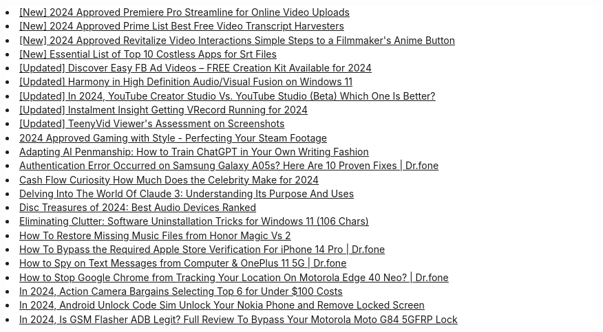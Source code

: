 <li><a href="https://youtube-docs.techidaily.com/024-approved-premiere-pro-streamline-for-online-video-uploads/"><u>[New] 2024 Approved  Premiere Pro Streamline for Online Video Uploads</u></a></li>
<li><a href="https://youtube-docs.techidaily.com/024-approved-prime-list-best-free-video-transcript-harvesters/"><u>[New] 2024 Approved  Prime List  Best Free Video Transcript Harvesters</u></a></li>
<li><a href="https://youtube-docs.techidaily.com/024-approved-revitalize-video-interactions-simple-steps-to-a-filmmakers-anime-button/"><u>[New] 2024 Approved  Revitalize Video Interactions  Simple Steps to a Filmmaker's Anime Button</u></a></li>
<li><a href="https://fox-helps.techidaily.com/new-essential-list-of-top-10-costless-apps-for-srt-files/"><u>[New] Essential List of Top 10 Costless Apps for Srt Files</u></a></li>
<li><a href="https://facebook-video-recording.techidaily.com/updated-discover-easy-fb-ad-videos-free-creation-kit-available-for-2024/"><u>[Updated] Discover Easy FB Ad Videos – FREE Creation Kit Available for 2024</u></a></li>
<li><a href="https://some-knowledge.techidaily.com/updated-harmony-in-high-definition-audiovisual-fusion-on-windows-11/"><u>[Updated] Harmony in High Definition  Audio/Visual Fusion on Windows 11</u></a></li>
<li><a href="https://youtube-data.techidaily.com/ed-in-2024-youtube-creator-studio-vs-youtube-studio-beta-which-one-is-better/"><u>[Updated] In 2024, YouTube Creator Studio Vs. YouTube Studio (Beta)  Which One Is Better?</u></a></li>
<li><a href="https://screen-sharing-recording.techidaily.com/updated-instalment-insight-getting-vrecord-running-for-2024/"><u>[Updated] Instalment Insight  Getting VRecord Running for 2024</u></a></li>
<li><a href="https://desktop-recording.techidaily.com/updated-teenyvid-viewers-assessment-on-screenshots/"><u>[Updated] TeenyVid Viewer's Assessment on Screenshots</u></a></li>
<li><a href="https://on-screen-recording.techidaily.com/2024-approved-gaming-with-style-perfecting-your-steam-footage/"><u>2024 Approved  Gaming with Style - Perfecting Your Steam Footage</u></a></li>
<li><a href="https://tech-haven.techidaily.com/adapting-ai-penmanship-how-to-train-chatgpt-in-your-own-writing-fashion/"><u>Adapting AI Penmanship: How to Train ChatGPT in Your Own Writing Fashion</u></a></li>
<li><a href="https://howto.techidaily.com/authentication-error-occurred-on-samsung-galaxy-a05s-here-are-10-proven-fixes-drfone-by-drfone-fix-android-problems-fix-android-problems/"><u>Authentication Error Occurred on Samsung Galaxy A05s? Here Are 10 Proven Fixes | Dr.fone</u></a></li>
<li><a href="https://extra-lessons.techidaily.com/cash-flow-curiosity-how-much-does-the-celebrity-make-for-2024/"><u>Cash Flow Curiosity  How Much Does the Celebrity Make for 2024</u></a></li>
<li><a href="https://tech-revival.techidaily.com/delving-into-the-world-of-claude-3-understanding-its-purpose-and-uses/"><u>Delving Into The World Of Claude 3: Understanding Its Purpose And Uses</u></a></li>
<li><a href="https://buynow-reviews.techidaily.com/disc-treasures-of-2024-best-audio-devices-ranked/"><u>Disc Treasures of 2024: Best Audio Devices Ranked</u></a></li>
<li><a href="https://windows11.techidaily.com/eliminating-clutter-software-uninstallation-tricks-for-windows-11-106-chars/"><u>Eliminating Clutter: Software Uninstallation Tricks for Windows 11 (106 Chars)</u></a></li>
<li><a href="https://blog-min.techidaily.com/how-to-restore-missing-music-files-from-honor-magic-vs-2-by-fonelab-android-recover-music/"><u>How To  Restore Missing Music Files from Honor Magic Vs 2</u></a></li>
<li><a href="https://iphone-unlock.techidaily.com/how-to-bypass-the-required-apple-store-verification-for-iphone-14-pro-drfone-by-drfone-ios/"><u>How To Bypass the Required Apple Store Verification For iPhone 14 Pro | Dr.fone</u></a></li>
<li><a href="https://android-location-track.techidaily.com/how-to-spy-on-text-messages-from-computer-and-oneplus-11-5g-drfone-by-drfone-virtual-android/"><u>How to Spy on Text Messages from Computer & OnePlus 11 5G | Dr.fone</u></a></li>
<li><a href="https://fake-location.techidaily.com/how-to-stop-google-chrome-from-tracking-your-location-on-motorola-edge-40-neo-drfone-by-drfone-virtual-android/"><u>How to Stop Google Chrome from Tracking Your Location On Motorola Edge 40 Neo? | Dr.fone</u></a></li>
<li><a href="https://extra-information.techidaily.com/in-2024-action-camera-bargains-selecting-top-6-for-under-100-costs/"><u>In 2024, Action Camera Bargains  Selecting Top 6 for Under $100 Costs</u></a></li>
<li><a href="https://sim-unlock.techidaily.com/in-2024-android-unlock-code-sim-unlock-your-nokia-phone-and-remove-locked-screen-by-drfone-android/"><u>In 2024, Android Unlock Code Sim Unlock Your Nokia Phone and Remove Locked Screen</u></a></li>
<li><a href="https://android-frp.techidaily.com/in-2024-is-gsm-flasher-adb-legit-full-review-to-bypass-your-motorola-moto-g84-5gfrp-lock-by-drfone-android/"><u>In 2024, Is GSM Flasher ADB Legit? Full Review To Bypass Your Motorola Moto G84 5GFRP Lock</u></a></li>